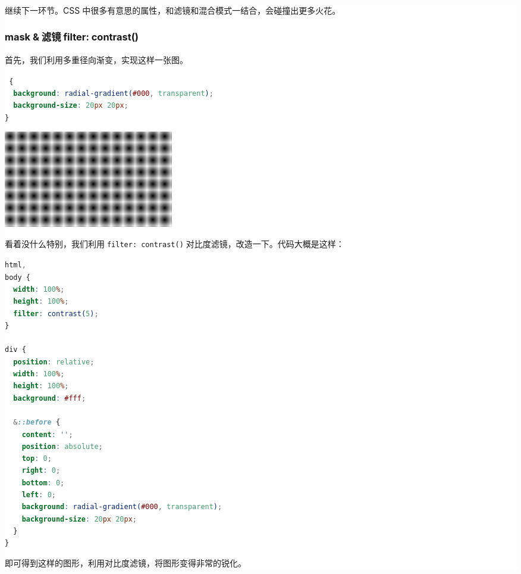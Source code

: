 继续下一环节。CSS 中很多有意思的属性，和滤镜和混合模式一结合，会碰撞出更多火花。

### mask & 滤镜 filter: contrast()

首先，我们利用多重径向渐变，实现这样一张图。

```css
 {
  background: radial-gradient(#000, transparent);
  background-size: 20px 20px;
}
```

![image](./img/86516627-d5b28c00-be54-11ea-8764-3b3a3a5a3258.png)

看着没什么特别，我们利用 `filter: contrast()` 对比度滤镜，改造一下。代码大概是这样：

```css
html,
body {
  width: 100%;
  height: 100%;
  filter: contrast(5);
}

div {
  position: relative;
  width: 100%;
  height: 100%;
  background: #fff;

  &::before {
    content: '';
    position: absolute;
    top: 0;
    right: 0;
    bottom: 0;
    left: 0;
    background: radial-gradient(#000, transparent);
    background-size: 20px 20px;
  }
}
```

即可得到这样的图形，利用对比度滤镜，将图形变得非常的锐化。
